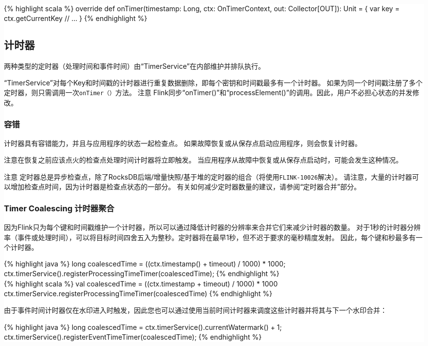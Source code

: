 <div data-lang="scala" markdown="1">
{% highlight scala %}
override def onTimer(timestamp: Long, ctx: OnTimerContext, out: Collector[OUT]): Unit = {
  var key = ctx.getCurrentKey
  // ...
}
{% endhighlight %}
</div>
</div>

## 计时器


两种类型的定时器（处理时间和事件时间）由“TimerService”在内部维护并排队执行。

“TimerService”对每个Key和时间戳的计时器进行重复数据删除，即每个密钥和时间戳最多有一个计时器。 如果为同一个时间戳注册了多个定时器，则只需调用一次`onTimer（）`方法。
<span class="label label-info">注意</span> 
Flink同步“onTimer()”和“processElement()”的调用。因此，用户不必担心状态的并发修改。

### 容错

计时器具有容错能力，并且与应用程序的状态一起检查点。
如果故障恢复或从保存点启动应用程序，则会恢复计时器。

<span class="label label-info">注意</span>在恢复之前应该点火的检查点处理时间计时器将立即触发。
当应用程序从故障中恢复或从保存点启动时，可能会发生这种情况。

<span class="label label-info">注意</span> 定时器总是异步检查点，除了RocksDB后端/增量快照/基于堆的定时器的组合（将使用`FLINK-10026`解决）。
请注意，大量的计时器可以增加检查点时间，因为计时器是检查点状态的一部分。 有关如何减少定时器数量的建议，请参阅“定时器合并”部分。


### Timer Coalescing 计时器聚合

因为Flink只为每个键和时间戳维护一个计时器，所以可以通过降低计时器的分辨率来合并它们来减少计时器的数量。
对于1秒的计时器分辨率（事件或处理时间），可以将目标时间四舍五入为整秒。定时器将在最早1秒，但不迟于要求的毫秒精度发射。
因此，每个键和秒最多有一个计时器。

<div class="codetabs" markdown="1">
<div data-lang="java" markdown="1">
{% highlight java %}
long coalescedTime = ((ctx.timestamp() + timeout) / 1000) * 1000;
ctx.timerService().registerProcessingTimeTimer(coalescedTime);
{% endhighlight %}
</div>

<div data-lang="scala" markdown="1">
{% highlight scala %}
val coalescedTime = ((ctx.timestamp + timeout) / 1000) * 1000
ctx.timerService.registerProcessingTimeTimer(coalescedTime)
{% endhighlight %}
</div>
</div>

由于事件时间计时器仅在水印进入时触发，因此您也可以通过使用当前时间计时器来调度这些计时器并将其与下一个水印合并：
<div class="codetabs" markdown="1">
<div data-lang="java" markdown="1">
{% highlight java %}
long coalescedTime = ctx.timerService().currentWatermark() + 1;
ctx.timerService().registerEventTimeTimer(coalescedTime);
{% endhighlight %}
</div>
